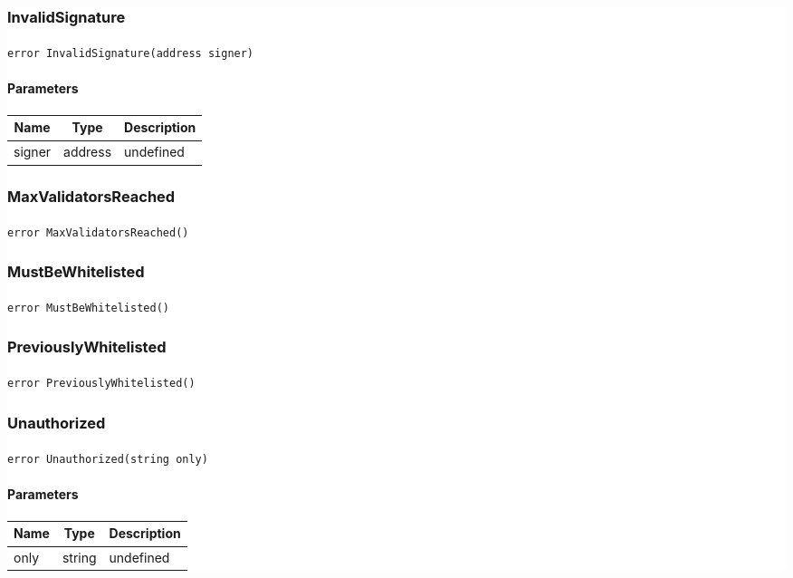 



### InvalidSignature

```solidity
error InvalidSignature(address signer)
```





#### Parameters

| Name | Type | Description |
|---|---|---|
| signer | address | undefined |

### MaxValidatorsReached

```solidity
error MaxValidatorsReached()
```






### MustBeWhitelisted

```solidity
error MustBeWhitelisted()
```






### PreviouslyWhitelisted

```solidity
error PreviouslyWhitelisted()
```






### Unauthorized

```solidity
error Unauthorized(string only)
```





#### Parameters

| Name | Type | Description |
|---|---|---|
| only | string | undefined |
